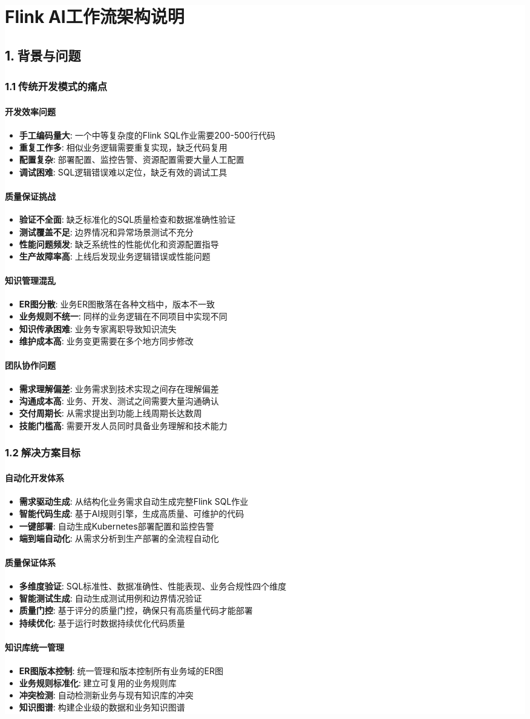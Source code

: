 # Flink AI工作流架构说明

## 1. 背景与问题

### 1.1 传统开发模式的痛点

#### 开发效率问题
- **手工编码量大**: 一个中等复杂度的Flink SQL作业需要200-500行代码
- **重复工作多**: 相似业务逻辑需要重复实现，缺乏代码复用
- **配置复杂**: 部署配置、监控告警、资源配置需要大量人工配置
- **调试困难**: SQL逻辑错误难以定位，缺乏有效的调试工具

#### 质量保证挑战
- **验证不全面**: 缺乏标准化的SQL质量检查和数据准确性验证
- **测试覆盖不足**: 边界情况和异常场景测试不充分
- **性能问题频发**: 缺乏系统性的性能优化和资源配置指导
- **生产故障率高**: 上线后发现业务逻辑错误或性能问题

#### 知识管理混乱
- **ER图分散**: 业务ER图散落在各种文档中，版本不一致
- **业务规则不统一**: 同样的业务逻辑在不同项目中实现不同
- **知识传承困难**: 业务专家离职导致知识流失
- **维护成本高**: 业务变更需要在多个地方同步修改

#### 团队协作问题
- **需求理解偏差**: 业务需求到技术实现之间存在理解偏差
- **沟通成本高**: 业务、开发、测试之间需要大量沟通确认
- **交付周期长**: 从需求提出到功能上线周期长达数周
- **技能门槛高**: 需要开发人员同时具备业务理解和技术能力

### 1.2 解决方案目标

#### 自动化开发体系
- **需求驱动生成**: 从结构化业务需求自动生成完整Flink SQL作业
- **智能代码生成**: 基于AI规则引擎，生成高质量、可维护的代码
- **一键部署**: 自动生成Kubernetes部署配置和监控告警
- **端到端自动化**: 从需求分析到生产部署的全流程自动化

#### 质量保证体系
- **多维度验证**: SQL标准性、数据准确性、性能表现、业务合规性四个维度
- **智能测试生成**: 自动生成测试用例和边界情况验证
- **质量门控**: 基于评分的质量门控，确保只有高质量代码才能部署
- **持续优化**: 基于运行时数据持续优化代码质量

#### 知识库统一管理
- **ER图版本控制**: 统一管理和版本控制所有业务域的ER图
- **业务规则标准化**: 建立可复用的业务规则库
- **冲突检测**: 自动检测新业务与现有知识库的冲突
- **知识图谱**: 构建企业级的数据和业务知识图谱
